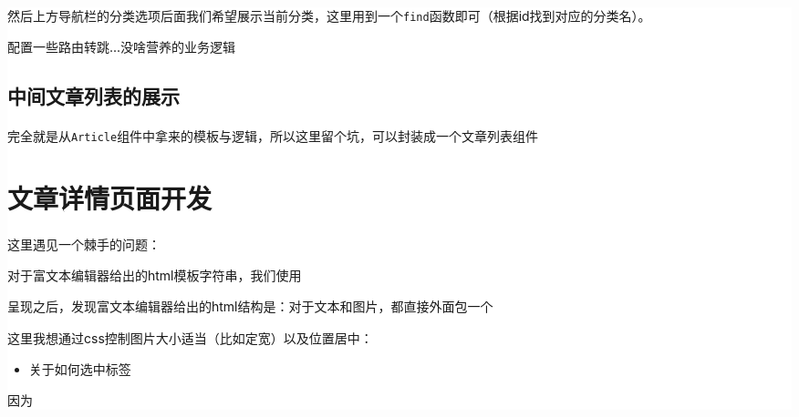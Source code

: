 然后上方导航栏的分类选项后面我们希望展示当前分类，这里用到一个`find`函数即可（根据id找到对应的分类名）。

配置一些路由转跳...没啥营养的业务逻辑

## 中间文章列表的展示

完全就是从`Article`组件中拿来的模板与逻辑，所以这里留个坑，可以封装成一个文章列表组件

# 文章详情页面开发

这里遇见一个棘手的问题：

对于富文本编辑器给出的html模板字符串，我们使用<div v-html="xxx">呈现之后，发现富文本编辑器给出的html结构是：对于文本和图片，都直接外面包一个<p>

这里我想通过css控制图片大小适当（比如定宽）以及位置居中：

* 关于如何选中<img>标签

因为<style>标签的`scoped`属性，导致我直接写选择器`p img`去选选不到，因为富文本编辑器生成的标签是没有`scoped`生成的字符串的（而我们写在<style scoped>里面的选择器实际上都加上了那个字符串）。

---

scoped实现（vue官方文档）：

[单文件组件](https://v2.cn.vuejs.org/v2/guide/single-file-components.html)让你可以在同一个文件里完全控制 CSS，将其作为组件代码的一部分。

```css
<style scoped>
  @media (min-width: 250px) {
    .list-container:hover {
      background: orange;
    }
  }
</style>
```

这个可选 `scoped` attribute 会自动添加一个唯一的 attribute (比如 `data-v-21e5b78`) 为组件内 CSS 指定作用域，编译的时候 `.list-container:hover` 会被编译成类似 `.list-container[data-v-21e5b78]:hover`。

---

所以这里暂时的解决方案就是删除`scoped`属性，然后就能正常选中img标签了，但是给<p>设置了`display:flex; && justify-content:center`之后会导致<p>里面的文本也直接水平居中了...

* 如何只让<p>里的<img>水平居中，而不影响文本左对齐

`:has()`：伪类选择器：`()`里的内容匹配子类或者兄弟，然后选中使用`:has`的标签（[(40条消息) CSS子元素选择父元素_风轻云淡180518的博客-CSDN博客_css根据子元素选择父元素](https://blog.csdn.net/qq_20343517/article/details/82990211)），也就是说理论上讲我们：

~~~css
p:has(>img) {
    display:flex;
    justify-content:center;
}
~~~
